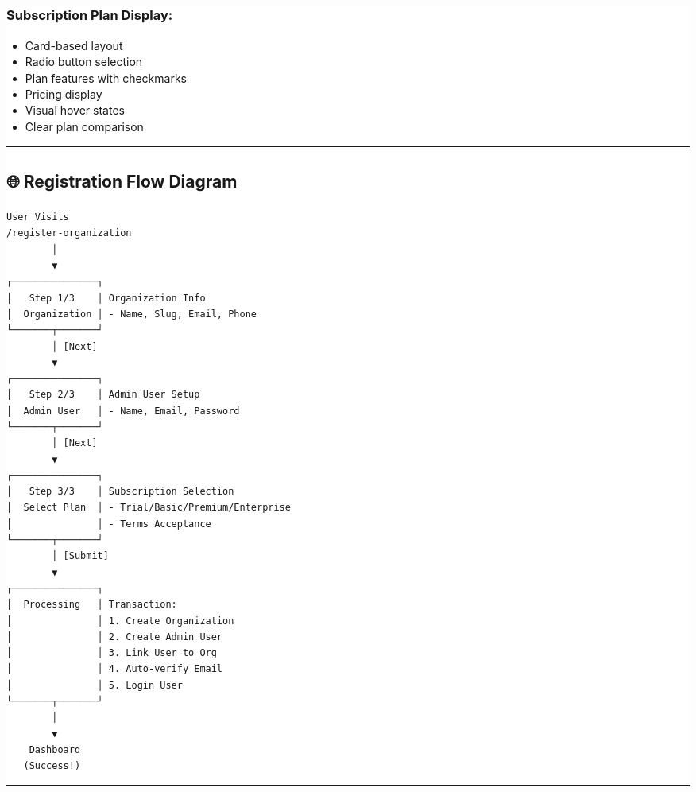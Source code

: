 ### **Subscription Plan Display:**
- Card-based layout
- Radio button selection
- Plan features with checkmarks
- Pricing display
- Visual hover states
- Clear plan comparison

---

## 🌐 Registration Flow Diagram

```
User Visits
/register-organization
        │
        ▼
┌───────────────┐
│   Step 1/3    │ Organization Info
│  Organization │ - Name, Slug, Email, Phone
└───────┬───────┘
        │ [Next]
        ▼
┌───────────────┐
│   Step 2/3    │ Admin User Setup
│  Admin User   │ - Name, Email, Password
└───────┬───────┘
        │ [Next]
        ▼
┌───────────────┐
│   Step 3/3    │ Subscription Selection
│  Select Plan  │ - Trial/Basic/Premium/Enterprise
│               │ - Terms Acceptance
└───────┬───────┘
        │ [Submit]
        ▼
┌───────────────┐
│  Processing   │ Transaction:
│               │ 1. Create Organization
│               │ 2. Create Admin User
│               │ 3. Link User to Org
│               │ 4. Auto-verify Email
│               │ 5. Login User
└───────┬───────┘
        │
        ▼
    Dashboard
   (Success!)
```

---
